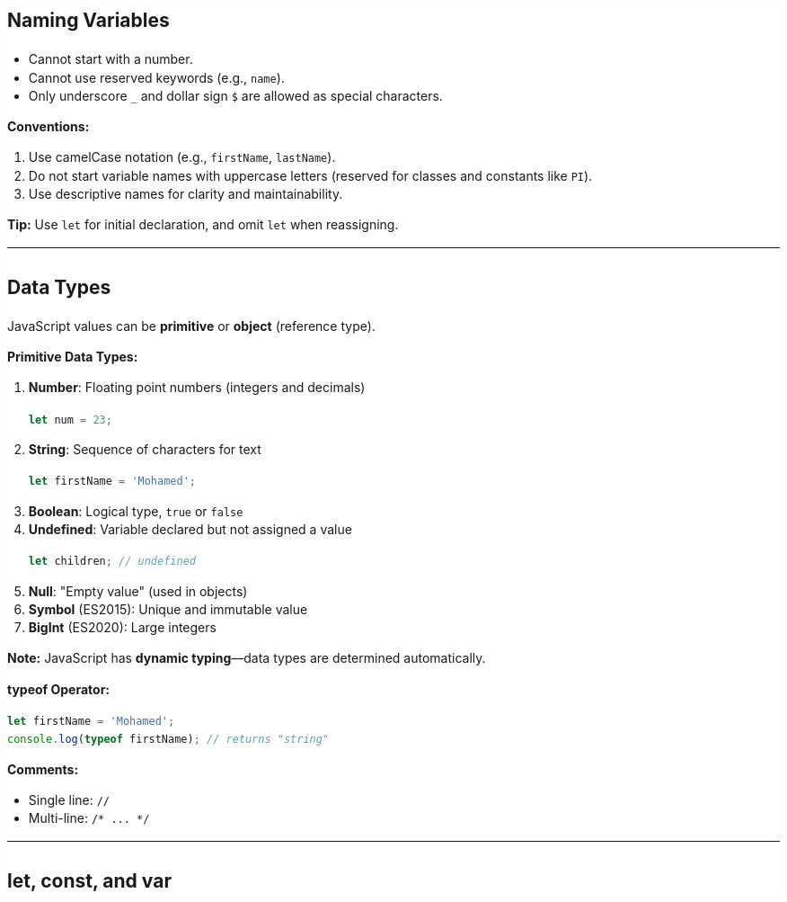 
## Naming Variables

- Cannot start with a number.
- Cannot use reserved keywords (e.g., `name`).
- Only underscore `_` and dollar sign `$` are allowed as special characters.

**Conventions:**

1. Use camelCase notation (e.g., `firstName`, `lastName`).
2. Do not start variable names with uppercase letters (reserved for classes and constants like `PI`).
3. Use descriptive names for clarity and maintainability.

**Tip:** Use `let` for initial declaration, and omit `let` when reassigning.

---

## Data Types

JavaScript values can be **primitive** or **object** (reference type).

**Primitive Data Types:**

1. **Number**: Floating point numbers (integers and decimals)
   ```js
   let num = 23;
   ```
2. **String**: Sequence of characters for text
   ```js
   let firstName = 'Mohamed';
   ```
3. **Boolean**: Logical type, `true` or `false`
4. **Undefined**: Variable declared but not assigned a value
   ```js
   let children; // undefined
   ```
5. **Null**: "Empty value" (used in objects)
6. **Symbol** (ES2015): Unique and immutable value
7. **BigInt** (ES2020): Large integers

**Note:** JavaScript has **dynamic typing**—data types are determined automatically.

**typeof Operator:**

```js
let firstName = 'Mohamed';
console.log(typeof firstName); // returns "string"
```

**Comments:**

- Single line: `//`
- Multi-line: `/* ... */`

---

## let, const, and var
